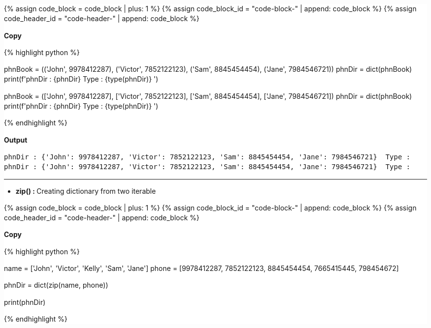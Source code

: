 {% assign code_block = code_block | plus: 1 %}
{% assign code_block_id = "code-block-" | append: code_block %}
{% assign code_header_id = "code-header-" | append: code_block %}
<div id="{{ code_block_id }}" class="code-block">
<p id= "{{ code_header_id }}" class="code-header" data-toggle="tooltip" data-original-title="Copy to ClipBoard"><b>Copy</b></p><script type="text/javascript">copyHover("{{ code_block_id }}", "{{ code_header_id }}")</script>
{% highlight python %}

phnBook = (('John', 9978412287), ('Victor', 7852122123), ('Sam', 8845454454), ('Jane', 7984546721))
phnDir = dict(phnBook)
print(f'phnDir : {phnDir}  Type : {type(phnDir)} ')

phnBook = (['John', 9978412287], ['Victor', 7852122123], ['Sam', 8845454454], ['Jane', 7984546721])
phnDir = dict(phnBook)
print(f'phnDir : {phnDir}  Type : {type(phnDir)} ')

{% endhighlight %}
</div>

<div class="result"><p class="result-header"><b>Output</b></p>
<pre class="result-content">
phnDir : {'John': 9978412287, 'Victor': 7852122123, 'Sam': 8845454454, 'Jane': 7984546721}  Type : <class 'dict'> 
phnDir : {'John': 9978412287, 'Victor': 7852122123, 'Sam': 8845454454, 'Jane': 7984546721}  Type : <class 'dict'> 
</pre></div>

<hr/>



<div id="tut-content"> 
    <ul>
        <li> <strong> zip() : </strong> Creating dictionary from two iterable </li>
    </ul> 
</div>

{% assign code_block = code_block | plus: 1 %}
{% assign code_block_id = "code-block-" | append: code_block %}
{% assign code_header_id = "code-header-" | append: code_block %}
<div id="{{ code_block_id }}" class="code-block">
<p id= "{{ code_header_id }}" class="code-header" data-toggle="tooltip" data-original-title="Copy to ClipBoard"><b>Copy</b></p><script type="text/javascript">copyHover("{{ code_block_id }}", "{{ code_header_id }}")</script>
{% highlight python %}

name = ['John', 'Victor', 'Kelly', 'Sam', 'Jane']
phone = [9978412287, 7852122123, 8845454454, 7665415445, 798454672]

phnDir = dict(zip(name, phone))

print(phnDir)


{% endhighlight %}
</div>
